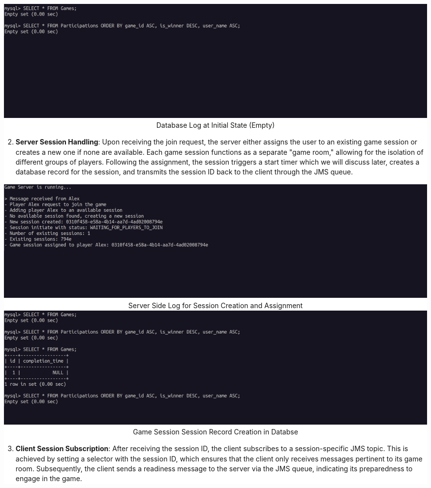 <img src="/assets/images/db_log_1.png">
<figcaption align="center">Database Log at Initial State (Empty)</figcaption>

2. **Server Session Handling**: Upon receiving the join request, the server either assigns the user to an existing game session or creates a new one if none are available. Each game session functions as a separate "game room," allowing for the isolation of different groups of players. Following the assignment, the session triggers a start timer which we will discuss later, creates a database record for the session, and transmits the session ID back to the client through the JMS queue.

<img src="/assets/images/server_log_1.png">
<figcaption align="center">Server Side Log for Session Creation and Assignment</figcaption>

<img src="/assets/images/db_log_2.png">
<figcaption align="center">Game Session Session Record Creation in Databse</figcaption>

3. **Client Session Subscription**: After receiving the session ID, the client subscribes to a session-specific JMS topic. This is achieved by setting a selector with the session ID, which ensures that the client only receives messages pertinent to its game room. Subsequently, the client sends a readiness message to the server via the JMS queue, indicating its preparedness to engage in the game.

